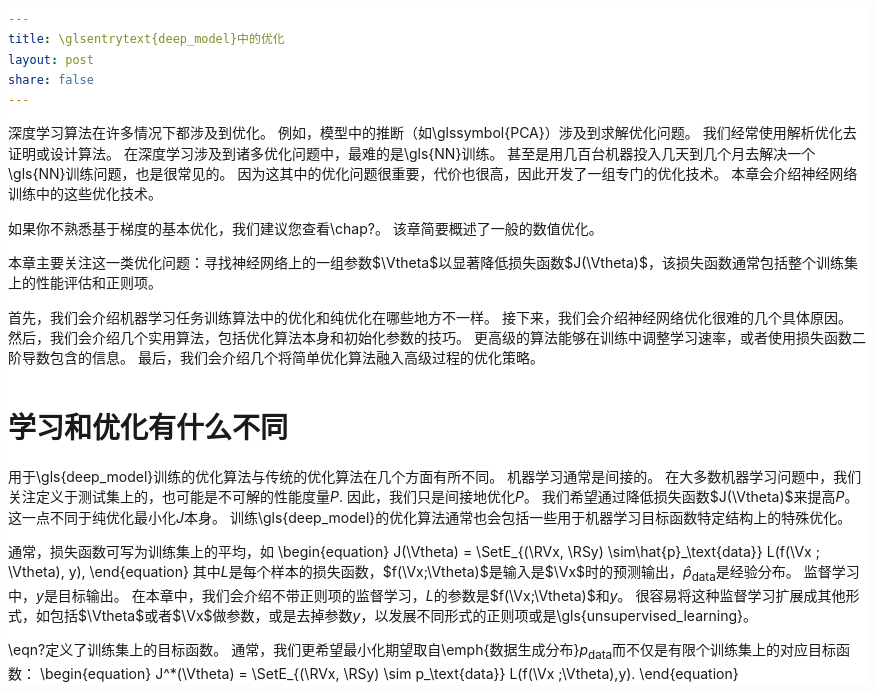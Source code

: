 ```yaml
---
title: \glsentrytext{deep_model}中的优化
layout: post
share: false
---
```

深度学习算法在许多情况下都涉及到优化。
例如，模型中的推断（如\glssymbol{PCA}）涉及到求解优化问题。
我们经常使用解析优化去证明或设计算法。
在深度学习涉及到诸多优化问题中，最难的是\gls{NN}训练。
甚至是用几百台机器投入几天到几个月去解决一个\gls{NN}训练问题，也是很常见的。
因为这其中的优化问题很重要，代价也很高，因此开发了一组专门的优化技术。
本章会介绍神经网络训练中的这些优化技术。

如果你不熟悉基于梯度的基本优化，我们建议您查看\chap?。
该章简要概述了一般的数值优化。

本章主要关注这一类优化问题：寻找神经网络上的一组参数$\Vtheta$以显著降低损失函数$J(\Vtheta)$，该损失函数通常包括整个训练集上的性能评估和正则项。

首先，我们会介绍机器学习任务训练算法中的优化和纯优化在哪些地方不一样。
接下来，我们会介绍神经网络优化很难的几个具体原因。
然后，我们会介绍几个实用算法，包括优化算法本身和初始化参数的技巧。
更高级的算法能够在训练中调整学习速率，或者使用损失函数二阶导数包含的信息。
最后，我们会介绍几个将简单优化算法融入高级过程的优化策略。




# 学习和优化有什么不同

用于\gls{deep_model}训练的优化算法与传统的优化算法在几个方面有所不同。
机器学习通常是间接的。
在大多数机器学习问题中，我们关注定义于测试集上的，也可能是不可解的性能度量$P$.
因此，我们只是间接地优化$P$。
我们希望通过降低损失函数$J(\Vtheta)$来提高$P$。
这一点不同于纯优化最小化$J$本身。
训练\gls{deep_model}的优化算法通常也会包括一些用于机器学习目标函数特定结构上的特殊优化。

通常，损失函数可写为训练集上的平均，如
\begin{equation}
    J(\Vtheta) = \SetE_{(\RVx, \RSy) \sim\hat{p}_\text{data}} L(f(\Vx ; \Vtheta), y),
\end{equation}
其中$L$是每个样本的损失函数，$f(\Vx;\Vtheta)$是输入是$\Vx$时的预测输出，$\hat{p}_{\text{data}}$是经验分布。
监督学习中，$y$是目标输出。
在本章中，我们会介绍不带正则项的监督学习，$L$的参数是$f(\Vx;\Vtheta)$和$y$。
很容易将这种监督学习扩展成其他形式，如包括$\Vtheta$或者$\Vx$做参数，或是去掉参数$y$，以发展不同形式的正则项或是\gls{unsupervised_learning}。

\eqn?定义了训练集上的目标函数。
通常，我们更希望最小化期望取自\emph{数据生成分布}$p_{\text{data}}$而不仅是有限个训练集上的对应目标函数：
\begin{equation}
    J^*(\Vtheta) = \SetE_{(\RVx, \RSy) \sim p_\text{data}} L(f(\Vx ;\Vtheta),y).
\end{equation}
